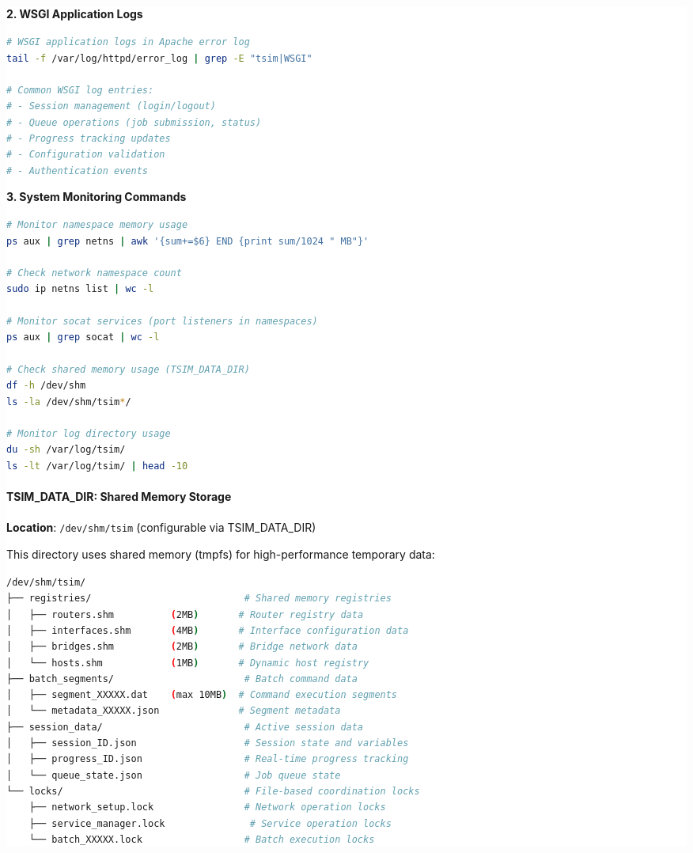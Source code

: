 **2. WSGI Application Logs**

```bash
# WSGI application logs in Apache error log
tail -f /var/log/httpd/error_log | grep -E "tsim|WSGI"

# Common WSGI log entries:
# - Session management (login/logout)
# - Queue operations (job submission, status)
# - Progress tracking updates
# - Configuration validation
# - Authentication events
```

**3. System Monitoring Commands**

```bash
# Monitor namespace memory usage
ps aux | grep netns | awk '{sum+=$6} END {print sum/1024 " MB"}'

# Check network namespace count
sudo ip netns list | wc -l

# Monitor socat services (port listeners in namespaces)
ps aux | grep socat | wc -l

# Check shared memory usage (TSIM_DATA_DIR)
df -h /dev/shm
ls -la /dev/shm/tsim*/

# Monitor log directory usage
du -sh /var/log/tsim/
ls -lt /var/log/tsim/ | head -10
```

#### TSIM_DATA_DIR: Shared Memory Storage

**Location**: `/dev/shm/tsim` (configurable via TSIM_DATA_DIR)

This directory uses shared memory (tmpfs) for high-performance temporary data:

```bash
/dev/shm/tsim/
├── registries/                           # Shared memory registries
│   ├── routers.shm          (2MB)       # Router registry data
│   ├── interfaces.shm       (4MB)       # Interface configuration data
│   ├── bridges.shm          (2MB)       # Bridge network data
│   └── hosts.shm            (1MB)       # Dynamic host registry
├── batch_segments/                       # Batch command data
│   ├── segment_XXXXX.dat    (max 10MB)  # Command execution segments
│   └── metadata_XXXXX.json              # Segment metadata
├── session_data/                         # Active session data
│   ├── session_ID.json                   # Session state and variables
│   ├── progress_ID.json                  # Real-time progress tracking
│   └── queue_state.json                  # Job queue state
└── locks/                                # File-based coordination locks
    ├── network_setup.lock                # Network operation locks
    ├── service_manager.lock               # Service operation locks
    └── batch_XXXXX.lock                  # Batch execution locks
```
